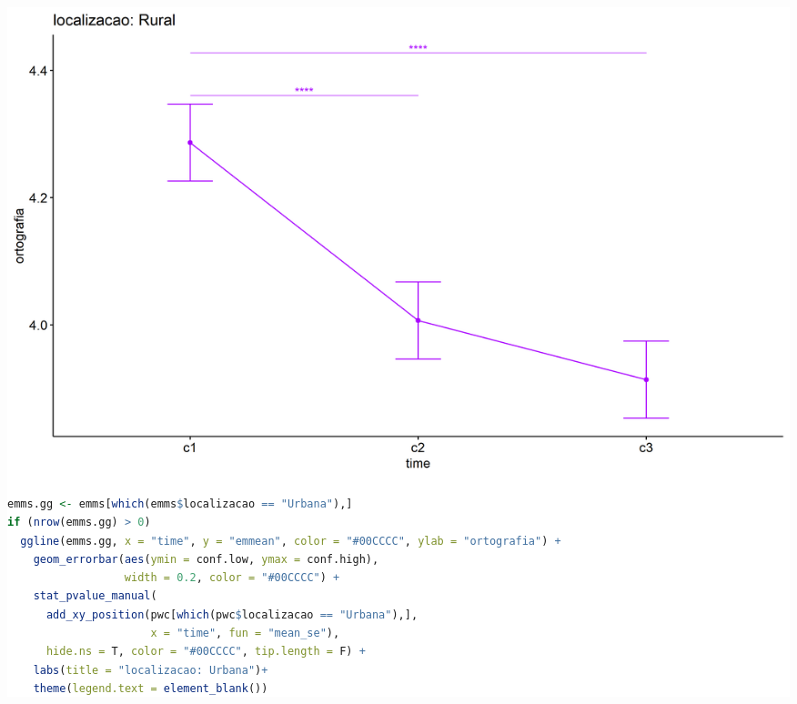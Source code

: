 ![](aov-students-1_4-ortografia-c1-c3_files/figure-gfm/unnamed-chunk-81-1.png)

``` r
emms.gg <- emms[which(emms$localizacao == "Urbana"),]
if (nrow(emms.gg) > 0)
  ggline(emms.gg, x = "time", y = "emmean", color = "#00CCCC", ylab = "ortografia") +
    geom_errorbar(aes(ymin = conf.low, ymax = conf.high),
                  width = 0.2, color = "#00CCCC") +
    stat_pvalue_manual(
      add_xy_position(pwc[which(pwc$localizacao == "Urbana"),],
                      x = "time", fun = "mean_se"),
      hide.ns = T, color = "#00CCCC", tip.length = F) +
    labs(title = "localizacao: Urbana")+
    theme(legend.text = element_blank())
```
